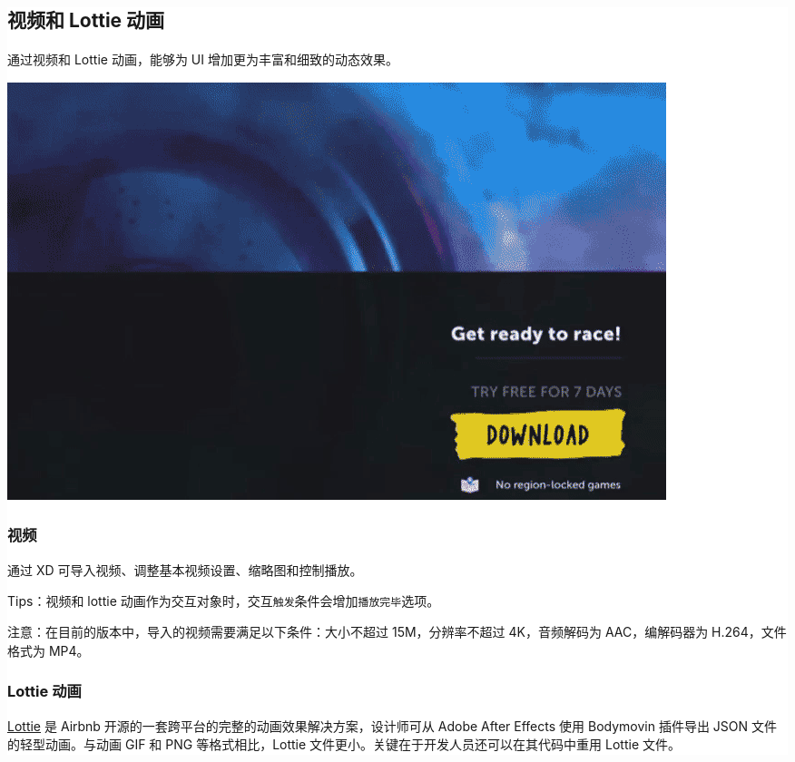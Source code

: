 ## 视频和 Lottie 动画

通过视频和 Lottie 动画，能够为 UI 增加更为丰富和细致的动态效果。

![](./images/2022-03-24-11-29-11.gif)

### 视频

通过 XD 可导入视频、调整基本视频设置、缩略图和控制播放。

Tips：视频和 lottie 动画作为交互对象时，交互`触发`条件会增加`播放完毕`选项。

注意：在目前的版本中，导入的视频需要满足以下条件：大小不超过 15M，分辨率不超过 4K，音频解码为 AAC，编解码器为 H.264，文件格式为 MP4。

### Lottie 动画

[Lottie](http://airbnb.io/lottie/#/) 是 Airbnb 开源的一套跨平台的完整的动画效果解决方案，设计师可从 Adobe After Effects 使用 Bodymovin 插件导出 JSON 文件的轻型动画。与动画 GIF 和 PNG 等格式相比，Lottie 文件更小。关键在于开发人员还可以在其代码中重用 Lottie 文件。
